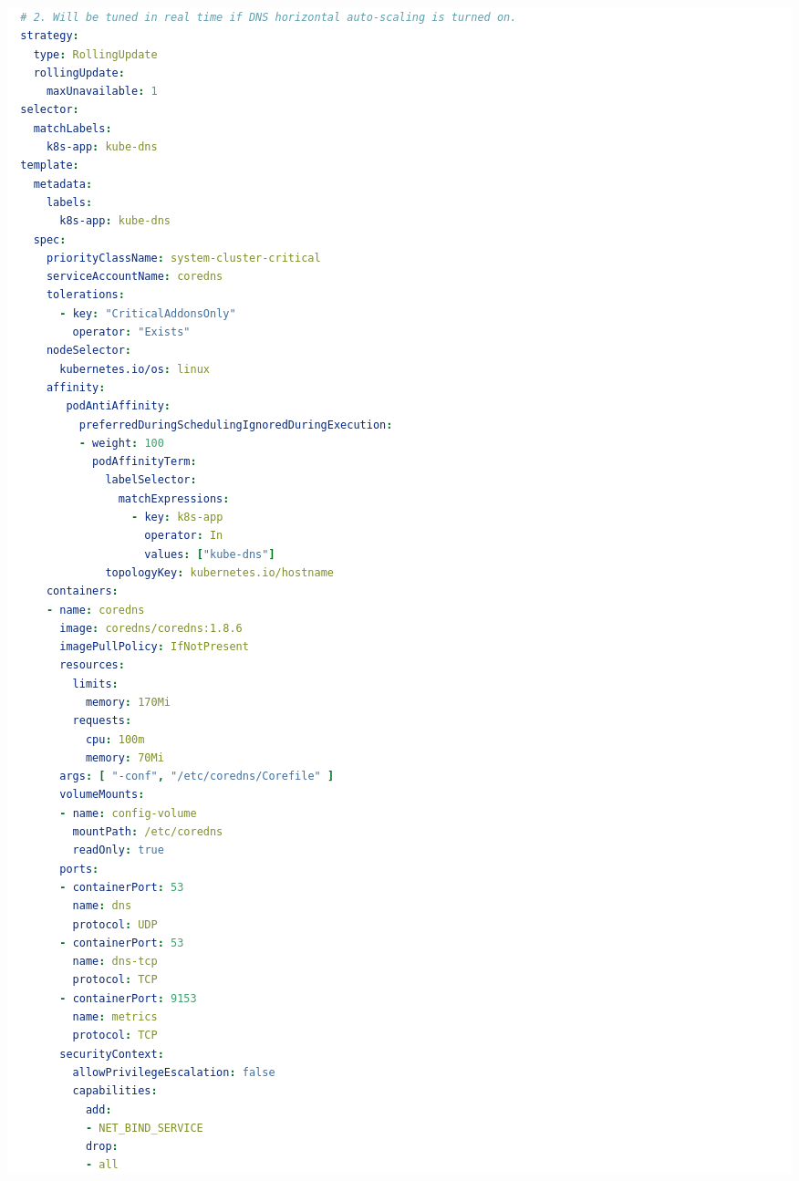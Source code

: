 ```yaml
  # 2. Will be tuned in real time if DNS horizontal auto-scaling is turned on.
  strategy:
    type: RollingUpdate
    rollingUpdate:
      maxUnavailable: 1
  selector:
    matchLabels:
      k8s-app: kube-dns
  template:
    metadata:
      labels:
        k8s-app: kube-dns
    spec:
      priorityClassName: system-cluster-critical
      serviceAccountName: coredns
      tolerations:
        - key: "CriticalAddonsOnly"
          operator: "Exists"
      nodeSelector:
        kubernetes.io/os: linux
      affinity:
         podAntiAffinity:
           preferredDuringSchedulingIgnoredDuringExecution:
           - weight: 100
             podAffinityTerm:
               labelSelector:
                 matchExpressions:
                   - key: k8s-app
                     operator: In
                     values: ["kube-dns"]
               topologyKey: kubernetes.io/hostname
      containers:
      - name: coredns
        image: coredns/coredns:1.8.6
        imagePullPolicy: IfNotPresent
        resources:
          limits:
            memory: 170Mi
          requests:
            cpu: 100m
            memory: 70Mi
        args: [ "-conf", "/etc/coredns/Corefile" ]
        volumeMounts:
        - name: config-volume
          mountPath: /etc/coredns
          readOnly: true
        ports:
        - containerPort: 53
          name: dns
          protocol: UDP
        - containerPort: 53
          name: dns-tcp
          protocol: TCP
        - containerPort: 9153
          name: metrics
          protocol: TCP
        securityContext:
          allowPrivilegeEscalation: false
          capabilities:
            add:
            - NET_BIND_SERVICE
            drop:
            - all
```